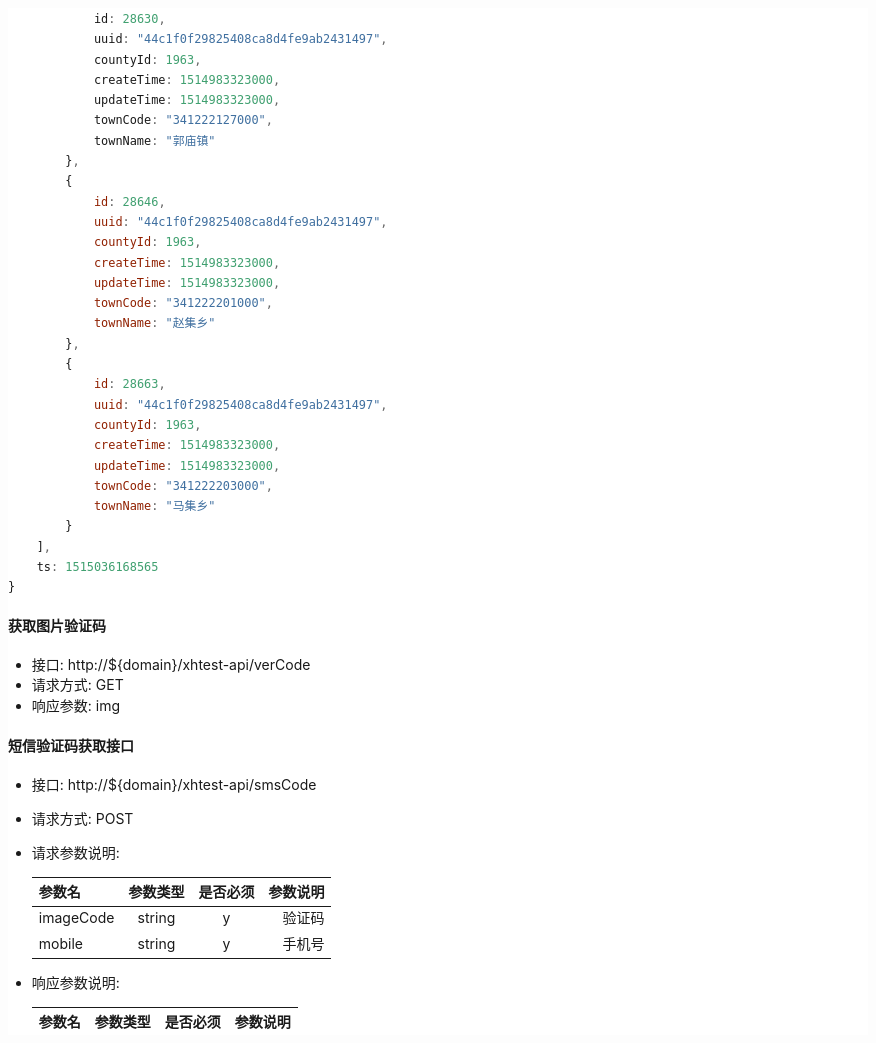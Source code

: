 ```javascript
            id: 28630,
            uuid: "44c1f0f29825408ca8d4fe9ab2431497",
            countyId: 1963,
            createTime: 1514983323000,
            updateTime: 1514983323000,
            townCode: "341222127000",
            townName: "郭庙镇"
        },
        {
            id: 28646,
            uuid: "44c1f0f29825408ca8d4fe9ab2431497",
            countyId: 1963,
            createTime: 1514983323000,
            updateTime: 1514983323000,
            townCode: "341222201000",
            townName: "赵集乡"
        },
        {
            id: 28663,
            uuid: "44c1f0f29825408ca8d4fe9ab2431497",
            countyId: 1963,
            createTime: 1514983323000,
            updateTime: 1514983323000,
            townCode: "341222203000",
            townName: "马集乡"
        }
    ],
    ts: 1515036168565
}
```


#### 获取图片验证码
* 接口: http://${domain}/xhtest-api/verCode
* 请求方式: GET
* 响应参数: img

#### 短信验证码获取接口
* 接口: http://${domain}/xhtest-api/smsCode
* 请求方式: POST
* 请求参数说明:

    | 参数名         | 参数类型        | 是否必须      |  参数说明  |
    | ------------- |:-------------:|:------------:| --------:|
    | imageCode     |  string       |     y        |  验证码   |
    | mobile        |  string       |     y        |  手机号   |
    
    
* 响应参数说明:

    | 参数名         | 参数类型        | 是否必须      |  参数说明  |
    | ------------- |:-------------:|:------------:| --------:|
    